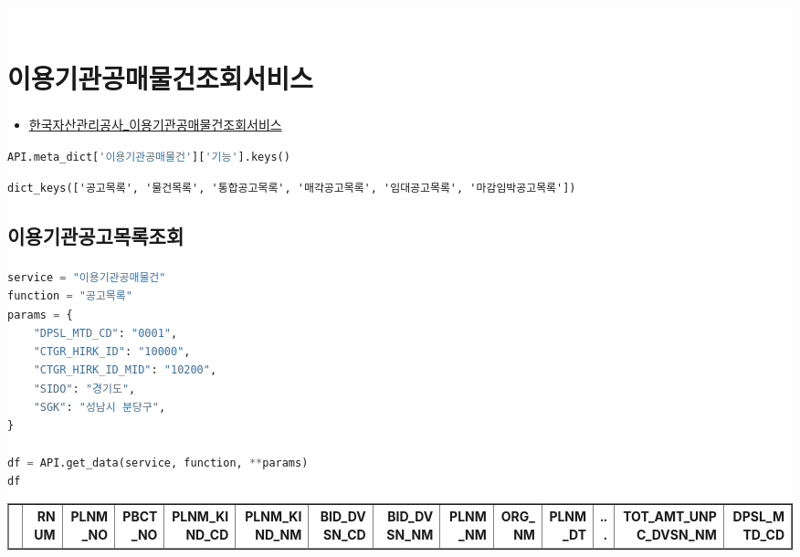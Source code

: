 <br>

# 이용기관공매물건조회서비스

- [한국자산관리공사_이용기관공매물건조회서비스](https://www.data.go.kr/data/15000849/openapi.do)


```python
API.meta_dict['이용기관공매물건']['기능'].keys()
```




    dict_keys(['공고목록', '물건목록', '통합공고목록', '매각공고목록', '임대공고목록', '마감임박공고목록'])



## 이용기관공고목록조회


```python
service = "이용기관공매물건"
function = "공고목록"
params = {
    "DPSL_MTD_CD": "0001",
    "CTGR_HIRK_ID": "10000",
    "CTGR_HIRK_ID_MID": "10200",
    "SIDO": "경기도",
    "SGK": "성남시 분당구",
}

df = API.get_data(service, function, **params)
df
```




<div>
<style scoped>
    .dataframe tbody tr th:only-of-type {
        vertical-align: middle;
    }

    .dataframe tbody tr th {
        vertical-align: top;
    }

    .dataframe thead th {
        text-align: right;
    }
</style>
<table border="1" class="dataframe">
  <thead>
    <tr style="text-align: right;">
      <th></th>
      <th>RNUM</th>
      <th>PLNM_NO</th>
      <th>PBCT_NO</th>
      <th>PLNM_KIND_CD</th>
      <th>PLNM_KIND_NM</th>
      <th>BID_DVSN_CD</th>
      <th>BID_DVSN_NM</th>
      <th>PLNM_NM</th>
      <th>ORG_NM</th>
      <th>PLNM_DT</th>
      <th>...</th>
      <th>TOT_AMT_UNPC_DVSN_NM</th>
      <th>DPSL_MTD_CD</th>